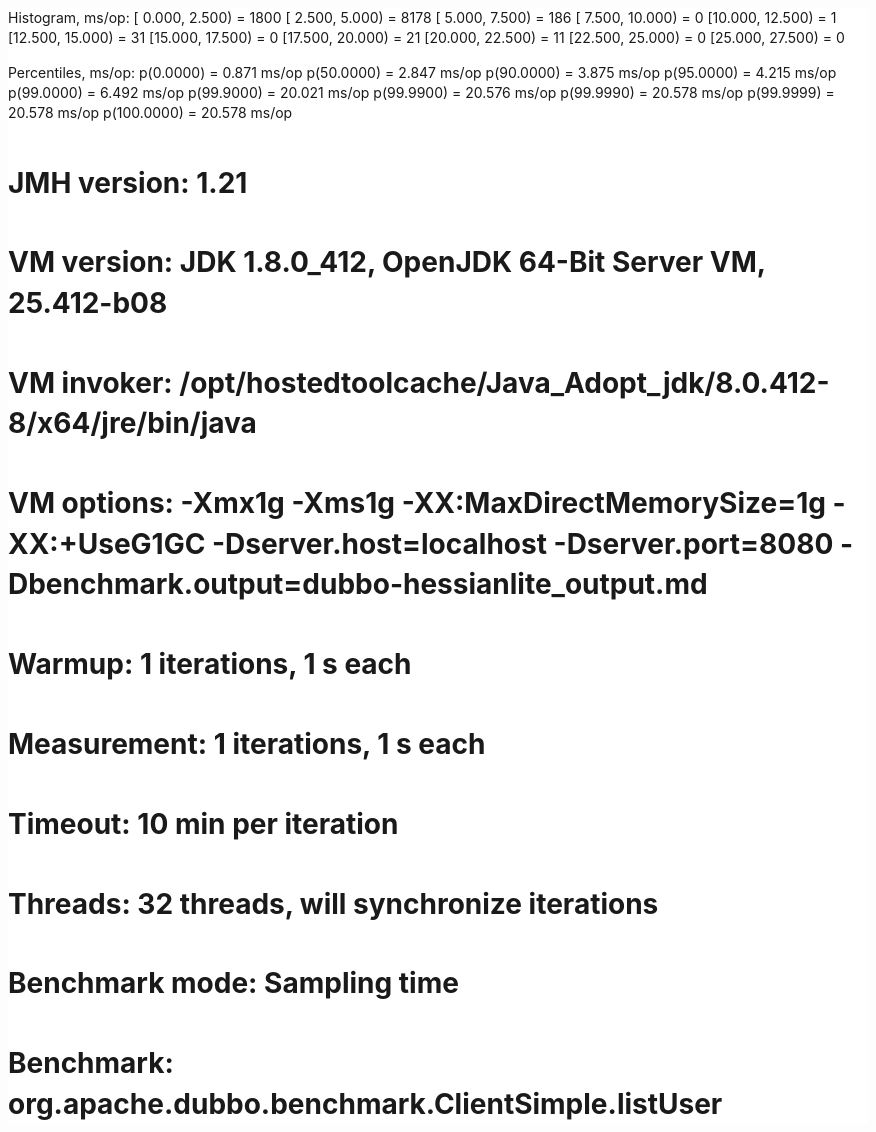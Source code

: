   Histogram, ms/op:
    [ 0.000,  2.500) = 1800 
    [ 2.500,  5.000) = 8178 
    [ 5.000,  7.500) = 186 
    [ 7.500, 10.000) = 0 
    [10.000, 12.500) = 1 
    [12.500, 15.000) = 31 
    [15.000, 17.500) = 0 
    [17.500, 20.000) = 21 
    [20.000, 22.500) = 11 
    [22.500, 25.000) = 0 
    [25.000, 27.500) = 0 

  Percentiles, ms/op:
      p(0.0000) =      0.871 ms/op
     p(50.0000) =      2.847 ms/op
     p(90.0000) =      3.875 ms/op
     p(95.0000) =      4.215 ms/op
     p(99.0000) =      6.492 ms/op
     p(99.9000) =     20.021 ms/op
     p(99.9900) =     20.576 ms/op
     p(99.9990) =     20.578 ms/op
     p(99.9999) =     20.578 ms/op
    p(100.0000) =     20.578 ms/op


# JMH version: 1.21
# VM version: JDK 1.8.0_412, OpenJDK 64-Bit Server VM, 25.412-b08
# VM invoker: /opt/hostedtoolcache/Java_Adopt_jdk/8.0.412-8/x64/jre/bin/java
# VM options: -Xmx1g -Xms1g -XX:MaxDirectMemorySize=1g -XX:+UseG1GC -Dserver.host=localhost -Dserver.port=8080 -Dbenchmark.output=dubbo-hessianlite_output.md
# Warmup: 1 iterations, 1 s each
# Measurement: 1 iterations, 1 s each
# Timeout: 10 min per iteration
# Threads: 32 threads, will synchronize iterations
# Benchmark mode: Sampling time
# Benchmark: org.apache.dubbo.benchmark.ClientSimple.listUser
